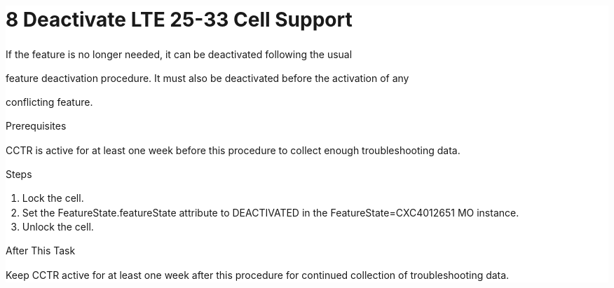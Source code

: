 # 8 Deactivate LTE 25-33 Cell Support

If the feature is no longer needed, it can be deactivated following the usual

feature deactivation procedure. It must also be deactivated before the activation of any

conflicting feature.

Prerequisites

CCTR is active for at least one week before this procedure to collect enough troubleshooting data.

Steps

1. Lock the cell.
2. Set the FeatureState.featureState attribute to DEACTIVATED in the FeatureState=CXC4012651 MO instance.
3. Unlock the cell.

After This Task

Keep CCTR active for at least one week after this procedure for continued collection of troubleshooting data.